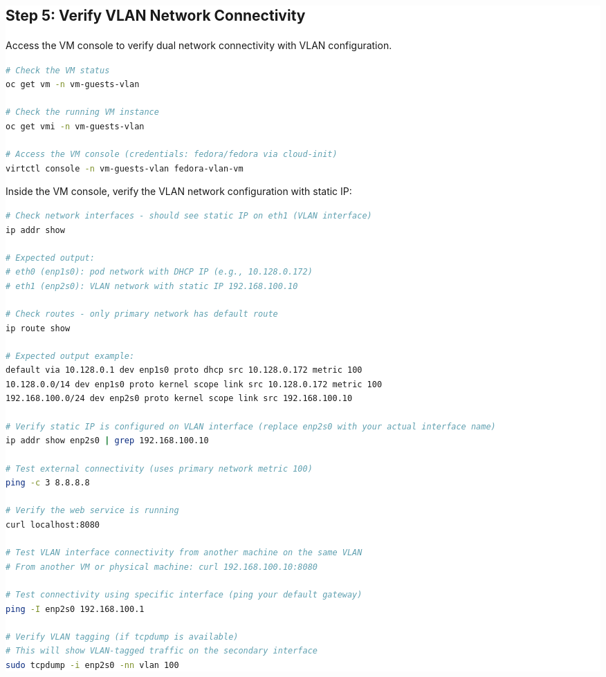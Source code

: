 ## Step 5: Verify VLAN Network Connectivity

Access the VM console to verify dual network connectivity with VLAN configuration.

```bash
# Check the VM status
oc get vm -n vm-guests-vlan

# Check the running VM instance
oc get vmi -n vm-guests-vlan

# Access the VM console (credentials: fedora/fedora via cloud-init)
virtctl console -n vm-guests-vlan fedora-vlan-vm
```

Inside the VM console, verify the VLAN network configuration with static IP:

```bash
# Check network interfaces - should see static IP on eth1 (VLAN interface)
ip addr show

# Expected output:
# eth0 (enp1s0): pod network with DHCP IP (e.g., 10.128.0.172)
# eth1 (enp2s0): VLAN network with static IP 192.168.100.10

# Check routes - only primary network has default route
ip route show

# Expected output example:
default via 10.128.0.1 dev enp1s0 proto dhcp src 10.128.0.172 metric 100 
10.128.0.0/14 dev enp1s0 proto kernel scope link src 10.128.0.172 metric 100
192.168.100.0/24 dev enp2s0 proto kernel scope link src 192.168.100.10

# Verify static IP is configured on VLAN interface (replace enp2s0 with your actual interface name)
ip addr show enp2s0 | grep 192.168.100.10

# Test external connectivity (uses primary network metric 100)
ping -c 3 8.8.8.8

# Verify the web service is running
curl localhost:8080

# Test VLAN interface connectivity from another machine on the same VLAN
# From another VM or physical machine: curl 192.168.100.10:8080

# Test connectivity using specific interface (ping your default gateway)
ping -I enp2s0 192.168.100.1

# Verify VLAN tagging (if tcpdump is available)
# This will show VLAN-tagged traffic on the secondary interface
sudo tcpdump -i enp2s0 -nn vlan 100
```
